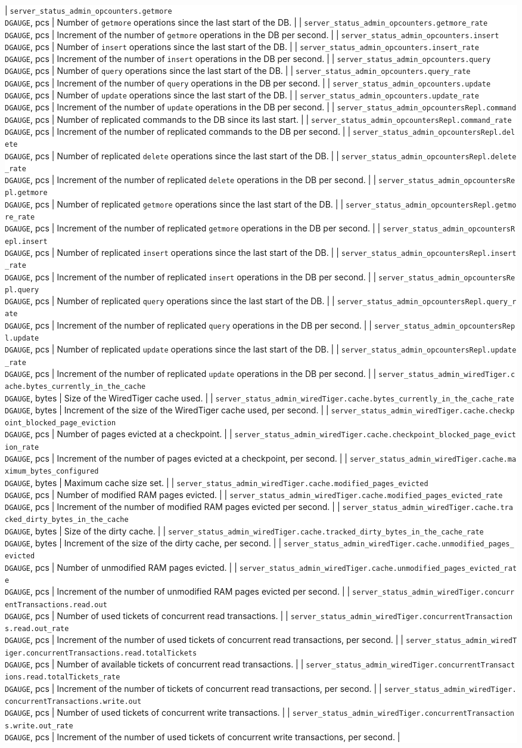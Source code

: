 | `server_status_admin_opcounters.getmore`<br/>`DGAUGE`, pcs | Number of `getmore` operations since the last start of the DB. |
| `server_status_admin_opcounters.getmore_rate`<br/>`DGAUGE`, pcs | Increment of the number of `getmore` operations in the DB per second. |
| `server_status_admin_opcounters.insert`<br/>`DGAUGE`, pcs | Number of `insert` operations since the last start of the DB. |
| `server_status_admin_opcounters.insert_rate`<br/>`DGAUGE`, pcs | Increment of the number of `insert` operations in the DB per second. |
| `server_status_admin_opcounters.query`<br/>`DGAUGE`, pcs | Number of `query` operations since the last start of the DB. |
| `server_status_admin_opcounters.query_rate`<br/>`DGAUGE`, pcs | Increment of the number of `query` operations in the DB per second. |
| `server_status_admin_opcounters.update`<br/>`DGAUGE`, pcs | Number of `update` operations since the last start of the DB. |
| `server_status_admin_opcounters.update_rate`<br/>`DGAUGE`, pcs | Increment of the number of `update` operations in the DB per second. |
| `server_status_admin_opcountersRepl.command`<br/>`DGAUGE`, pcs | Number of replicated commands to the DB since its last start. |
| `server_status_admin_opcountersRepl.command_rate`<br/>`DGAUGE`, pcs | Increment of the number of replicated commands to the DB per second. |
| `server_status_admin_opcountersRepl.delete`<br/>`DGAUGE`, pcs | Number of replicated `delete` operations since the last start of the DB. |
| `server_status_admin_opcountersRepl.delete_rate`<br/>`DGAUGE`, pcs | Increment of the number of replicated `delete` operations in the DB per second. |
| `server_status_admin_opcountersRepl.getmore`<br/>`DGAUGE`, pcs | Number of replicated `getmore` operations since the last start of the DB. |
| `server_status_admin_opcountersRepl.getmore_rate`<br/>`DGAUGE`, pcs | Increment of the number of replicated `getmore` operations in the DB per second. |
| `server_status_admin_opcountersRepl.insert`<br/>`DGAUGE`, pcs | Number of replicated `insert` operations since the last start of the DB. |
| `server_status_admin_opcountersRepl.insert_rate`<br/>`DGAUGE`, pcs | Increment of the number of replicated `insert` operations in the DB per second. |
| `server_status_admin_opcountersRepl.query`<br/>`DGAUGE`, pcs | Number of replicated `query` operations since the last start of the DB. |
| `server_status_admin_opcountersRepl.query_rate`<br/>`DGAUGE`, pcs | Increment of the number of replicated `query` operations in the DB per second. |
| `server_status_admin_opcountersRepl.update`<br/>`DGAUGE`, pcs | Number of replicated `update` operations since the last start of the DB. |
| `server_status_admin_opcountersRepl.update_rate`<br/>`DGAUGE`, pcs | Increment of the number of replicated `update` operations in the DB per second. |
| `server_status_admin_wiredTiger.cache.bytes_currently_in_the_cache`<br/>`DGAUGE`, bytes | Size of the WiredTiger cache used. |
| `server_status_admin_wiredTiger.cache.bytes_currently_in_the_cache_rate`<br/>`DGAUGE`, bytes | Increment of the size of the WiredTiger cache used, per second. |
| `server_status_admin_wiredTiger.cache.checkpoint_blocked_page_eviction`<br/>`DGAUGE`, pcs | Number of pages evicted at a checkpoint. |
| `server_status_admin_wiredTiger.cache.checkpoint_blocked_page_eviction_rate`<br/>`DGAUGE`, pcs | Increment of the number of pages evicted at a checkpoint, per second. |
| `server_status_admin_wiredTiger.cache.maximum_bytes_configured`<br/>`DGAUGE`, bytes | Maximum cache size set. |
| `server_status_admin_wiredTiger.cache.modified_pages_evicted`<br/>`DGAUGE`, pcs | Number of modified RAM pages evicted. |
| `server_status_admin_wiredTiger.cache.modified_pages_evicted_rate`<br/>`DGAUGE`, pcs | Increment of the number of modified RAM pages evicted per second. |
| `server_status_admin_wiredTiger.cache.tracked_dirty_bytes_in_the_cache`<br/>`DGAUGE`, bytes | Size of the dirty cache. |
| `server_status_admin_wiredTiger.cache.tracked_dirty_bytes_in_the_cache_rate`<br/>`DGAUGE`, bytes | Increment of the size of the dirty cache, per second. |
| `server_status_admin_wiredTiger.cache.unmodified_pages_evicted`<br/>`DGAUGE`, pcs | Number of unmodified RAM pages evicted. |
| `server_status_admin_wiredTiger.cache.unmodified_pages_evicted_rate`<br/>`DGAUGE`, pcs | Increment of the number of unmodified RAM pages evicted per second. |
| `server_status_admin_wiredTiger.concurrentTransactions.read.out`<br/>`DGAUGE`, pcs | Number of used tickets of concurrent read transactions. |
| `server_status_admin_wiredTiger.concurrentTransactions.read.out_rate`<br/>`DGAUGE`, pcs | Increment of the number of used tickets of concurrent read transactions, per second. |
| `server_status_admin_wiredTiger.concurrentTransactions.read.totalTickets`<br/>`DGAUGE`, pcs | Number of available tickets of concurrent read transactions. |
| `server_status_admin_wiredTiger.concurrentTransactions.read.totalTickets_rate`<br/>`DGAUGE`, pcs | Increment of the number of tickets of concurrent read transactions, per second. |
| `server_status_admin_wiredTiger.concurrentTransactions.write.out`<br/>`DGAUGE`, pcs | Number of used tickets of concurrent write transactions. |
| `server_status_admin_wiredTiger.concurrentTransactions.write.out_rate`<br/>`DGAUGE`, pcs | Increment of the number of used tickets of concurrent write transactions, per second. |
